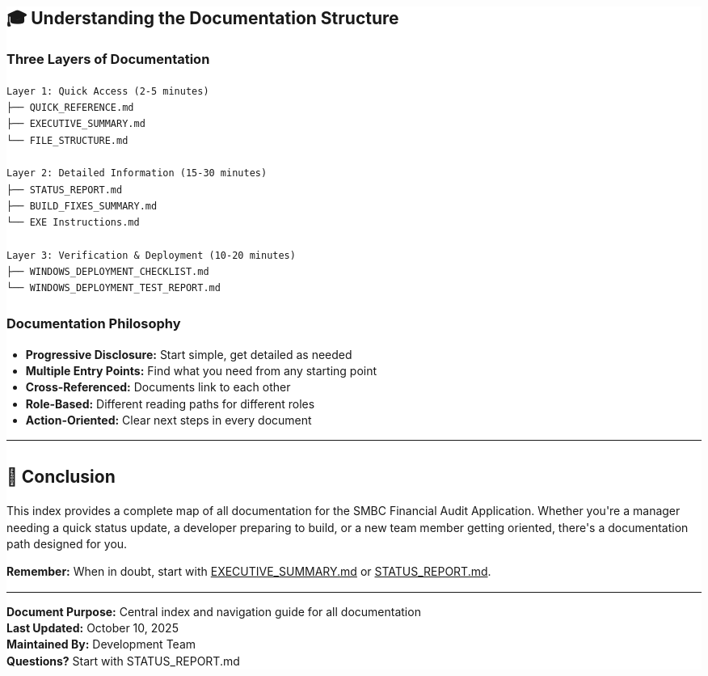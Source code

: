 
## 🎓 Understanding the Documentation Structure

### Three Layers of Documentation

```
Layer 1: Quick Access (2-5 minutes)
├── QUICK_REFERENCE.md
├── EXECUTIVE_SUMMARY.md
└── FILE_STRUCTURE.md

Layer 2: Detailed Information (15-30 minutes)
├── STATUS_REPORT.md
├── BUILD_FIXES_SUMMARY.md
└── EXE Instructions.md

Layer 3: Verification & Deployment (10-20 minutes)
├── WINDOWS_DEPLOYMENT_CHECKLIST.md
└── WINDOWS_DEPLOYMENT_TEST_REPORT.md
```

### Documentation Philosophy

- **Progressive Disclosure:** Start simple, get detailed as needed
- **Multiple Entry Points:** Find what you need from any starting point
- **Cross-Referenced:** Documents link to each other
- **Role-Based:** Different reading paths for different roles
- **Action-Oriented:** Clear next steps in every document

---

## 🎉 Conclusion

This index provides a complete map of all documentation for the SMBC Financial Audit Application. Whether you're a manager needing a quick status update, a developer preparing to build, or a new team member getting oriented, there's a documentation path designed for you.

**Remember:** When in doubt, start with [EXECUTIVE_SUMMARY.md](./EXECUTIVE_SUMMARY.md) or [STATUS_REPORT.md](./Financials%20Automation/STATUS_REPORT.md).

---

**Document Purpose:** Central index and navigation guide for all documentation  
**Last Updated:** October 10, 2025  
**Maintained By:** Development Team  
**Questions?** Start with STATUS_REPORT.md
